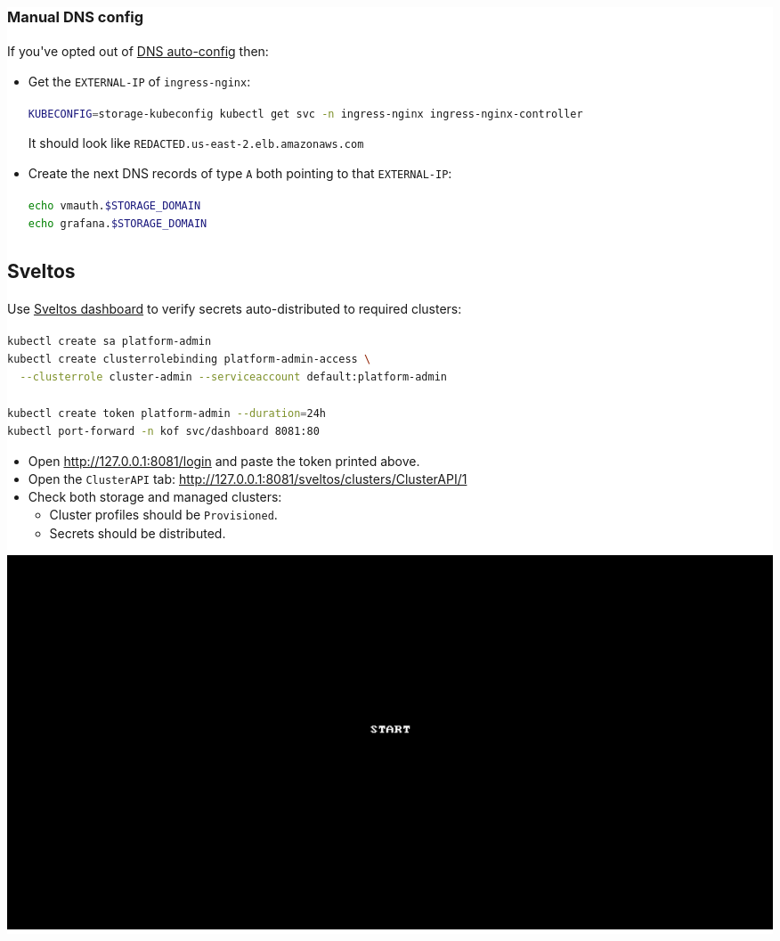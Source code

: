 ### Manual DNS config

If you've opted out of [DNS auto-config](#dns-auto-config) then:

- Get the `EXTERNAL-IP` of `ingress-nginx`:
  ```bash
  KUBECONFIG=storage-kubeconfig kubectl get svc -n ingress-nginx ingress-nginx-controller
  ```
  It should look like `REDACTED.us-east-2.elb.amazonaws.com`

- Create the next DNS records of type `A` both pointing to that `EXTERNAL-IP`:
  ```bash
  echo vmauth.$STORAGE_DOMAIN
  echo grafana.$STORAGE_DOMAIN
  ```

## Sveltos

Use [Sveltos dashboard](https://projectsveltos.github.io/sveltos/getting_started/install/dashboard/#platform-administrator-example)
to verify secrets auto-distributed to required clusters:

```bash
kubectl create sa platform-admin
kubectl create clusterrolebinding platform-admin-access \
  --clusterrole cluster-admin --serviceaccount default:platform-admin

kubectl create token platform-admin --duration=24h
kubectl port-forward -n kof svc/dashboard 8081:80
```

- Open http://127.0.0.1:8081/login and paste the token printed above.
- Open the `ClusterAPI` tab: http://127.0.0.1:8081/sveltos/clusters/ClusterAPI/1
- Check both storage and managed clusters:
  - Cluster profiles should be `Provisioned`.
  - Secrets should be distributed.

![sveltos-demo](assets/kof/sveltos-2025-01-22.gif)
